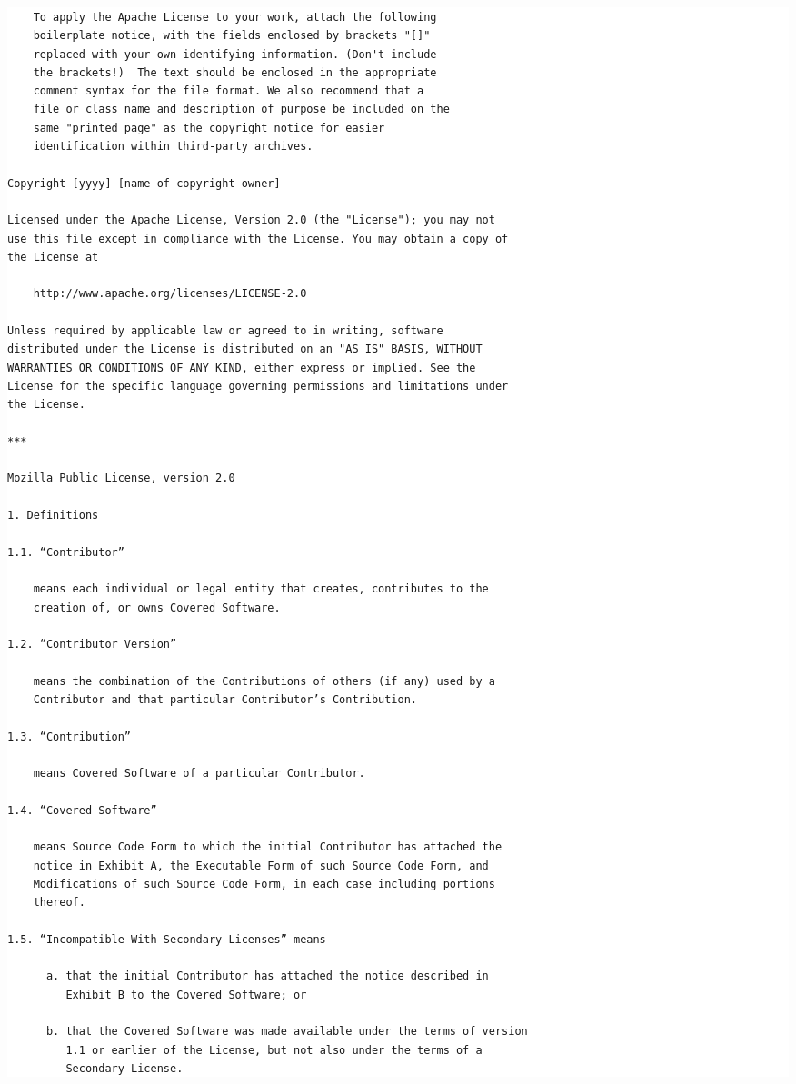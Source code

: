         To apply the Apache License to your work, attach the following
        boilerplate notice, with the fields enclosed by brackets "[]"
        replaced with your own identifying information. (Don't include
        the brackets!)  The text should be enclosed in the appropriate
        comment syntax for the file format. We also recommend that a
        file or class name and description of purpose be included on the
        same "printed page" as the copyright notice for easier
        identification within third-party archives.

    Copyright [yyyy] [name of copyright owner]

    Licensed under the Apache License, Version 2.0 (the "License"); you may not
    use this file except in compliance with the License. You may obtain a copy of
    the License at

        http://www.apache.org/licenses/LICENSE-2.0

    Unless required by applicable law or agreed to in writing, software
    distributed under the License is distributed on an "AS IS" BASIS, WITHOUT
    WARRANTIES OR CONDITIONS OF ANY KIND, either express or implied. See the
    License for the specific language governing permissions and limitations under
    the License.

    ***

    Mozilla Public License, version 2.0

    1. Definitions

    1.1. “Contributor”

        means each individual or legal entity that creates, contributes to the
        creation of, or owns Covered Software.

    1.2. “Contributor Version”

        means the combination of the Contributions of others (if any) used by a
        Contributor and that particular Contributor’s Contribution.

    1.3. “Contribution”

        means Covered Software of a particular Contributor.

    1.4. “Covered Software”

        means Source Code Form to which the initial Contributor has attached the
        notice in Exhibit A, the Executable Form of such Source Code Form, and
        Modifications of such Source Code Form, in each case including portions
        thereof.

    1.5. “Incompatible With Secondary Licenses” means

          a. that the initial Contributor has attached the notice described in
             Exhibit B to the Covered Software; or

          b. that the Covered Software was made available under the terms of version
             1.1 or earlier of the License, but not also under the terms of a
             Secondary License.
